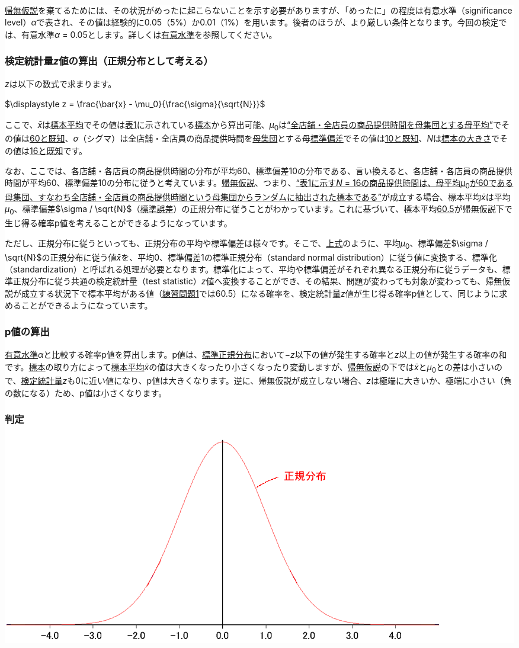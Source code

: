 <a href="#null_hypothesis">帰無仮説</a>を棄てるためには、その状況がめったに起こらないことを示す必要がありますが、「めったに」の程度は有意水準（significance level）$\alpha$で表され、その値は経験的に0.05（5%）か0.01（1%）を用います。後者のほうが、より厳しい条件となります。今回の検定では、有意水準$\alpha$ = 0.05とします。詳しくは<a href="../04/#chapter1">有意水準</a>を参照してください。



### 検定統計量$z$値の算出（正規分布として考える）

$z$は以下の数式で求まります。

<span id="standardization_equation">$\displaystyle z = \frac{\bar{x} - \mu_0}{\frac{\sigma}{\sqrt{N}}}$</span>

ここで、$\bar{x}$は<a href="#sample_mean">標本平均</a>でその値は<a href="#table1">表1</a>に示されている<a href="#sample">標本</a>から算出可能、$\mu_0$は<a href="#mu_0"><q cite="#mu_0">全店舗・全店員の商品提供時間を母集団とする母平均</q></a>でその値は<a href="#chapter3">60と既知</a>、$\sigma$（シグマ）は全店舗・全店員の商品提供時間を<a href="#population">母集団</a>とする母<a href="../01/#standard_deviation">標準偏差</a>でその値は<a href="#chapter3">10と既知</a>、$N$は<a href="../01/#sample_size">標本の大きさ</a>でその値は<a href="#table1">16と既知</a>です。

なお、ここでは、各店舗・各店員の商品提供時間の分布が平均60、標準偏差10の分布である、言い換えると、各店舗・各店員の商品提供時間が平均60、標準偏差10の分布に従うと考えています。<a href="#null_hypothesis">帰無仮説</a>、つまり、<a href="#rewritten_H_0"><q cite="#rewritten_H_0">表1に示す$N$ = 16の商品提供時間は、母平均$\mu_0$が60である母集団、すなわち全店舗・全店員の商品提供時間という母集団からランダムに抽出された標本である</q></a>が成立する場合、標本平均$\bar{x}$は平均$\mu_0$、標準偏差$\sigma / \sqrt{N}$（<a href="../01/#standard_error">標準誤差</a>）の<span id="normal_distribution">正規分布</span>に従うことがわかっています。これに基づいて、標本平均<a href="#60.5">60.5</a>が帰無仮説下で生じ得る確率p値を考えることができるようになっています。

ただし、正規分布に従うといっても、正規分布の平均や標準偏差は様々です。そこで、<a href="#standardization_equation">上式</a>のように、平均$\mu_0$、標準偏差$\sigma / \sqrt{N}$の正規分布に従う値$\bar{x}$を、平均0、標準偏差1の<span id="standard_normal_distribution">標準正規分布</span>（standard normal distribution）に従う値に変換する、<span id="standardization">標準化</span>（standardization）と呼ばれる処理が必要となります。標準化によって、平均や標準偏差がそれぞれ異なる正規分布に従うデータも、標準正規分布に従う共通の<span id="test_statistic">検定統計量</span>（test statistic）$z$値へ変換することができ、その結果、問題が変わっても対象が変わっても、帰無仮説が成立する状況下で標本平均がある値（<a href="#chapter3">練習問題1</a>では60.5）になる確率を、検定統計量$z$値が生じ得る確率p値として、同じように求めることができるようになっています。



### p値の算出

<a href="../04/#chapter1">有意水準</a>$\alpha$と比較する確率p値を算出します。<span id="p_of_z">p値</span>は、<a href="#standard_normal_distribution">標準正規分布</a>において$-z$以下の値が発生する確率と$z$以上の値が発生する確率の和です。<a href="#sample">標本</a>の取り方によって<a href="#sample_mean">標本平均</a>$\bar{x}$の値は大きくなったり小さくなったり変動しますが、<a href="#null_hypothesis">帰無仮説</a>の下では$\bar{x}$と$\mu_0$との差は小さいので、<a href="#test_statistic">検定統計量</a>$z$も0に近い値になり、p値は大きくなります。逆に、帰無仮説が成立しない場合、$z$は極端に大きいか、極端に小さい（負の数になる）ため、p値は小さくなります。


### 判定

![標準正規分布](./pic/02_05basis.png)
